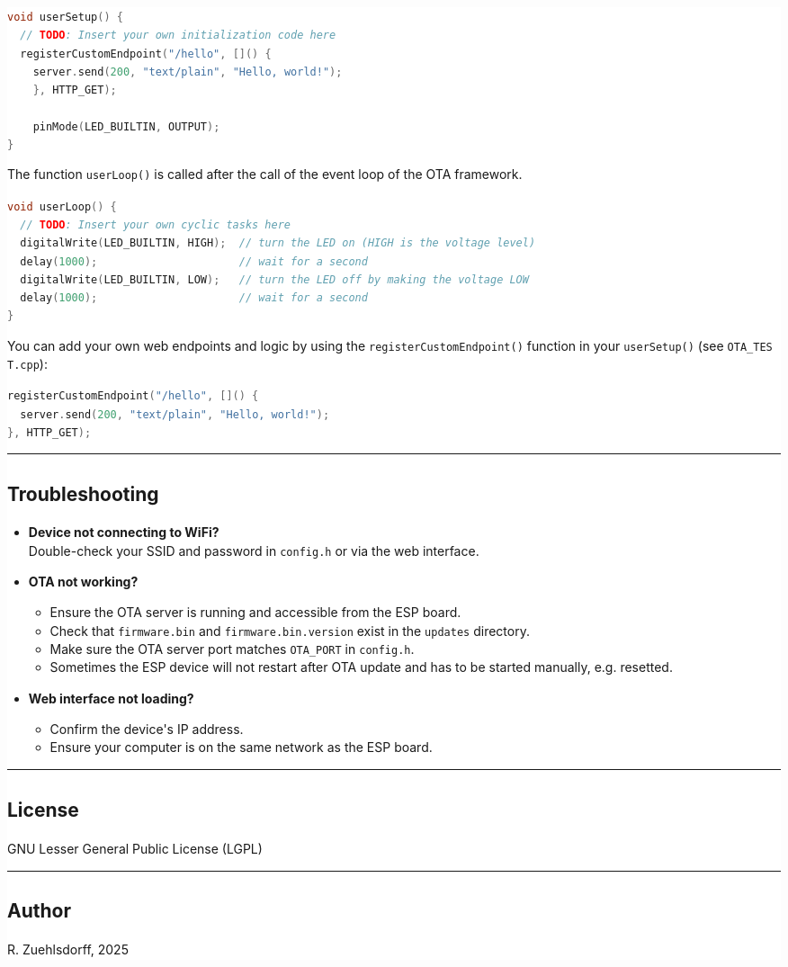 ```cpp
void userSetup() {
  // TODO: Insert your own initialization code here
  registerCustomEndpoint("/hello", []() {
    server.send(200, "text/plain", "Hello, world!");
    }, HTTP_GET);

    pinMode(LED_BUILTIN, OUTPUT);
}
```
The function `userLoop()` is called after the call of the event loop of the OTA framework.

```cpp
void userLoop() {
  // TODO: Insert your own cyclic tasks here
  digitalWrite(LED_BUILTIN, HIGH);  // turn the LED on (HIGH is the voltage level)
  delay(1000);                      // wait for a second
  digitalWrite(LED_BUILTIN, LOW);   // turn the LED off by making the voltage LOW
  delay(1000);                      // wait for a second
}
```

You can add your own web endpoints and logic by using the `registerCustomEndpoint()` function in your `userSetup()` (see `OTA_TEST.cpp`):

```cpp
registerCustomEndpoint("/hello", []() {
  server.send(200, "text/plain", "Hello, world!");
}, HTTP_GET);
```

---

## Troubleshooting

- **Device not connecting to WiFi?**  
  Double-check your SSID and password in `config.h` or via the web interface.

- **OTA not working?**  
  - Ensure the OTA server is running and accessible from the ESP board.
  - Check that `firmware.bin` and `firmware.bin.version` exist in the `updates` directory.
  - Make sure the OTA server port matches `OTA_PORT` in `config.h`.
  - Sometimes the ESP device will not restart after OTA update and has to be started manually, e.g. resetted.

- **Web interface not loading?**  
  - Confirm the device's IP address.
  - Ensure your computer is on the same network as the ESP board.

---

## License

GNU Lesser General Public License (LGPL)

---

## Author

R. Zuehlsdorff, 2025


